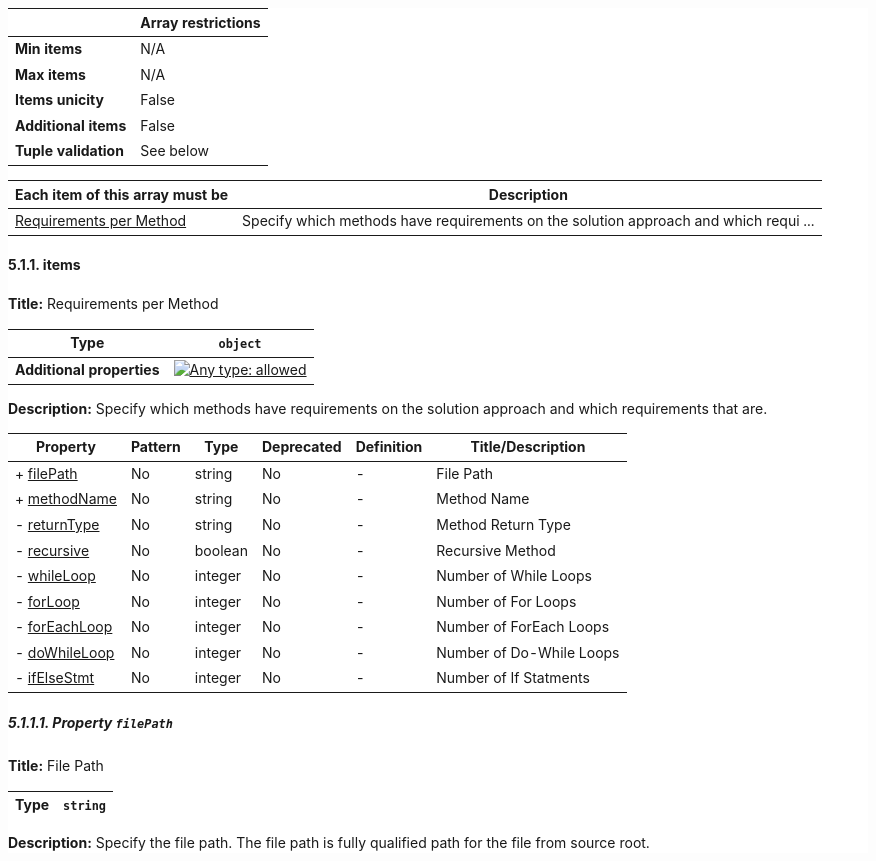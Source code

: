 |                      | Array restrictions |
| -------------------- | ------------------ |
| **Min items**        | N/A                |
| **Max items**        | N/A                |
| **Items unicity**    | False              |
| **Additional items** | False              |
| **Tuple validation** | See below          |

| Each item of this array must be                      | Description                                                                          |
| ---------------------------------------------------- | ------------------------------------------------------------------------------------ |
| [Requirements per Method](#semantic_semantics_items) | Specify which methods have requirements on the solution approach and which requi ... |

#### <a name="autogenerated_heading_2"></a>5.1.1. items

**Title:** Requirements per Method

| Type                      | `object`                                                                                                                          |
| ------------------------- | --------------------------------------------------------------------------------------------------------------------------------- |
| **Additional properties** | [![Any type: allowed](https://img.shields.io/badge/Any%20type-allowed-green)](# "Additional Properties of any type are allowed.") |

**Description:** Specify which methods have requirements on the solution approach and which requirements that are. 

| Property                                                | Pattern | Type    | Deprecated | Definition | Title/Description        |
| ------------------------------------------------------- | ------- | ------- | ---------- | ---------- | ------------------------ |
| + [filePath](#semantic_semantics_items_filePath )       | No      | string  | No         | -          | File Path                |
| + [methodName](#semantic_semantics_items_methodName )   | No      | string  | No         | -          | Method Name              |
| - [returnType](#semantic_semantics_items_returnType )   | No      | string  | No         | -          | Method Return Type       |
| - [recursive](#semantic_semantics_items_recursive )     | No      | boolean | No         | -          | Recursive Method         |
| - [whileLoop](#semantic_semantics_items_whileLoop )     | No      | integer | No         | -          | Number of While Loops    |
| - [forLoop](#semantic_semantics_items_forLoop )         | No      | integer | No         | -          | Number of For Loops      |
| - [forEachLoop](#semantic_semantics_items_forEachLoop ) | No      | integer | No         | -          | Number of ForEach Loops  |
| - [doWhileLoop](#semantic_semantics_items_doWhileLoop ) | No      | integer | No         | -          | Number of Do-While Loops |
| - [ifElseStmt](#semantic_semantics_items_ifElseStmt )   | No      | integer | No         | -          | Number of If Statments   |

##### <a name="semantic_semantics_items_filePath"></a>5.1.1.1. Property `filePath`

**Title:** File Path

| Type | `string` |
| ---- | -------- |

**Description:** Specify the file path. The file path is fully qualified path for the file from source root.

